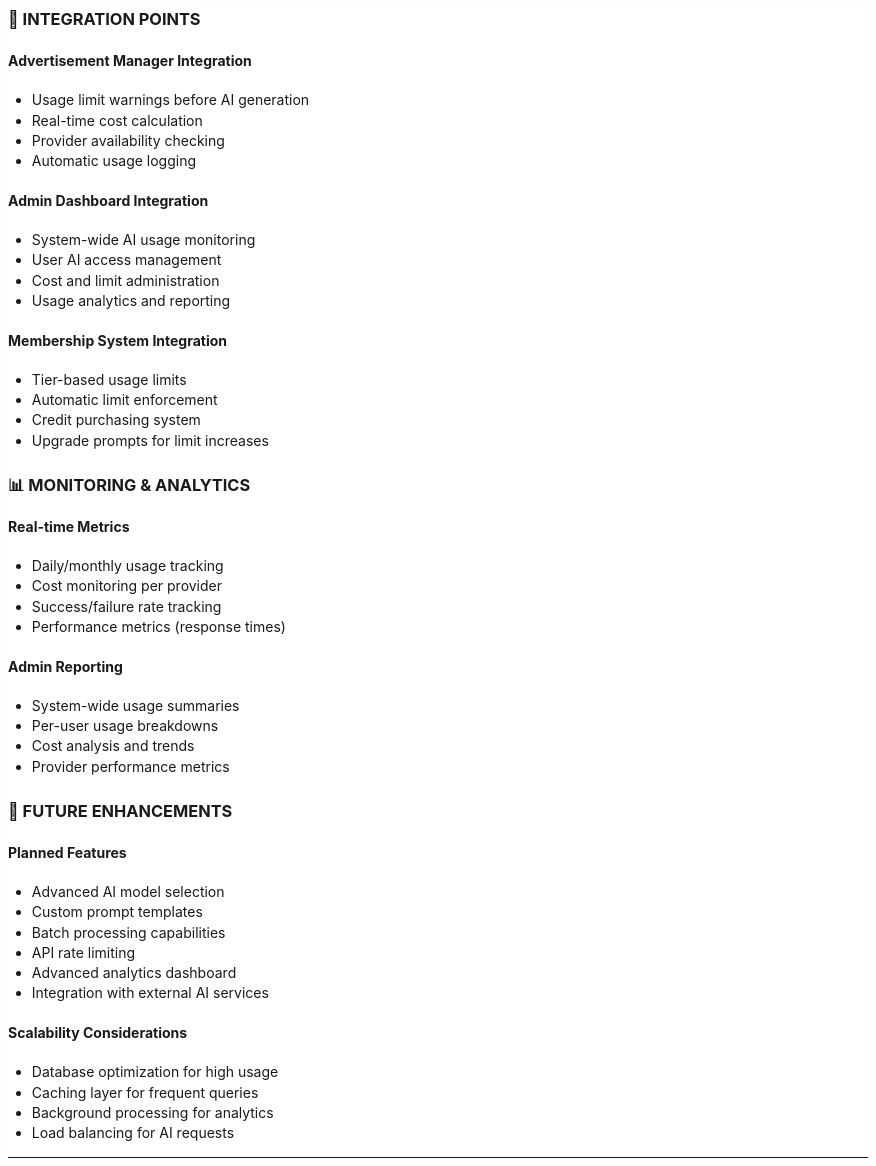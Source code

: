 ### **🎯 INTEGRATION POINTS**

#### **Advertisement Manager Integration**
- Usage limit warnings before AI generation
- Real-time cost calculation
- Provider availability checking
- Automatic usage logging

#### **Admin Dashboard Integration**  
- System-wide AI usage monitoring
- User AI access management
- Cost and limit administration
- Usage analytics and reporting

#### **Membership System Integration**
- Tier-based usage limits
- Automatic limit enforcement
- Credit purchasing system
- Upgrade prompts for limit increases

### **📊 MONITORING & ANALYTICS**

#### **Real-time Metrics**
- Daily/monthly usage tracking
- Cost monitoring per provider
- Success/failure rate tracking
- Performance metrics (response times)

#### **Admin Reporting**
- System-wide usage summaries
- Per-user usage breakdowns
- Cost analysis and trends
- Provider performance metrics

### **🚀 FUTURE ENHANCEMENTS**

#### **Planned Features**
- Advanced AI model selection
- Custom prompt templates
- Batch processing capabilities
- API rate limiting
- Advanced analytics dashboard
- Integration with external AI services

#### **Scalability Considerations**
- Database optimization for high usage
- Caching layer for frequent queries
- Background processing for analytics
- Load balancing for AI requests

---
